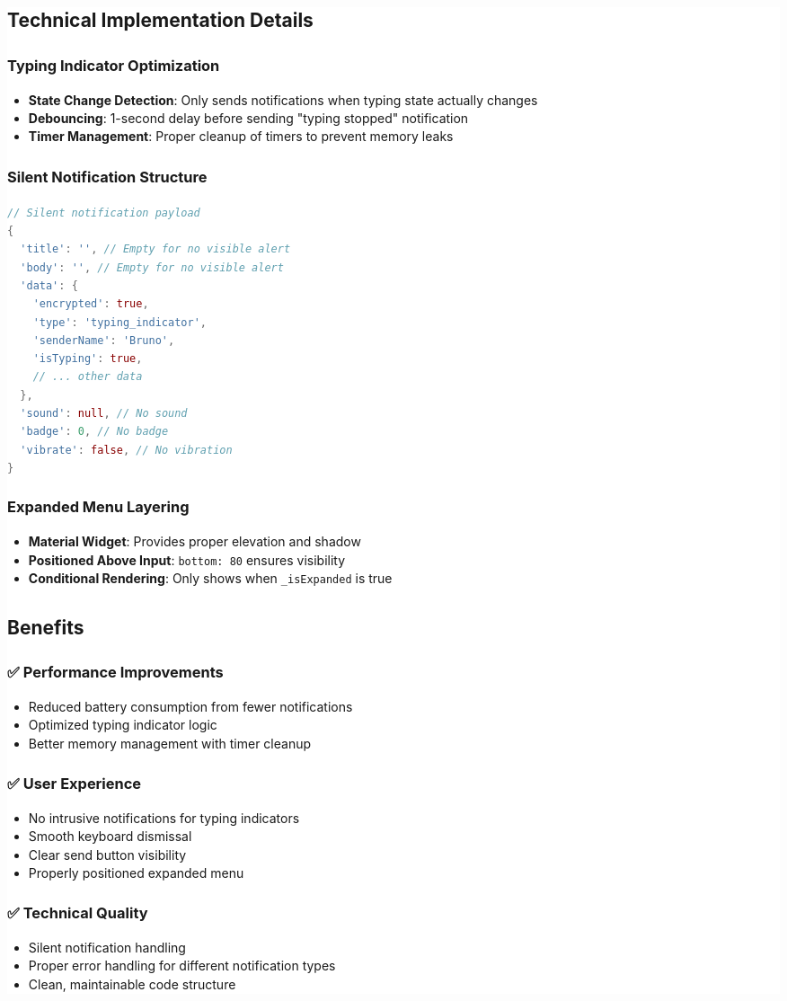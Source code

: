 ## Technical Implementation Details

### Typing Indicator Optimization
- **State Change Detection**: Only sends notifications when typing state actually changes
- **Debouncing**: 1-second delay before sending "typing stopped" notification
- **Timer Management**: Proper cleanup of timers to prevent memory leaks

### Silent Notification Structure
```dart
// Silent notification payload
{
  'title': '', // Empty for no visible alert
  'body': '', // Empty for no visible alert
  'data': {
    'encrypted': true,
    'type': 'typing_indicator',
    'senderName': 'Bruno',
    'isTyping': true,
    // ... other data
  },
  'sound': null, // No sound
  'badge': 0, // No badge
  'vibrate': false, // No vibration
}
```

### Expanded Menu Layering
- **Material Widget**: Provides proper elevation and shadow
- **Positioned Above Input**: `bottom: 80` ensures visibility
- **Conditional Rendering**: Only shows when `_isExpanded` is true

## Benefits

### ✅ **Performance Improvements**
- Reduced battery consumption from fewer notifications
- Optimized typing indicator logic
- Better memory management with timer cleanup

### ✅ **User Experience**
- No intrusive notifications for typing indicators
- Smooth keyboard dismissal
- Clear send button visibility
- Properly positioned expanded menu

### ✅ **Technical Quality**
- Silent notification handling
- Proper error handling for different notification types
- Clean, maintainable code structure
